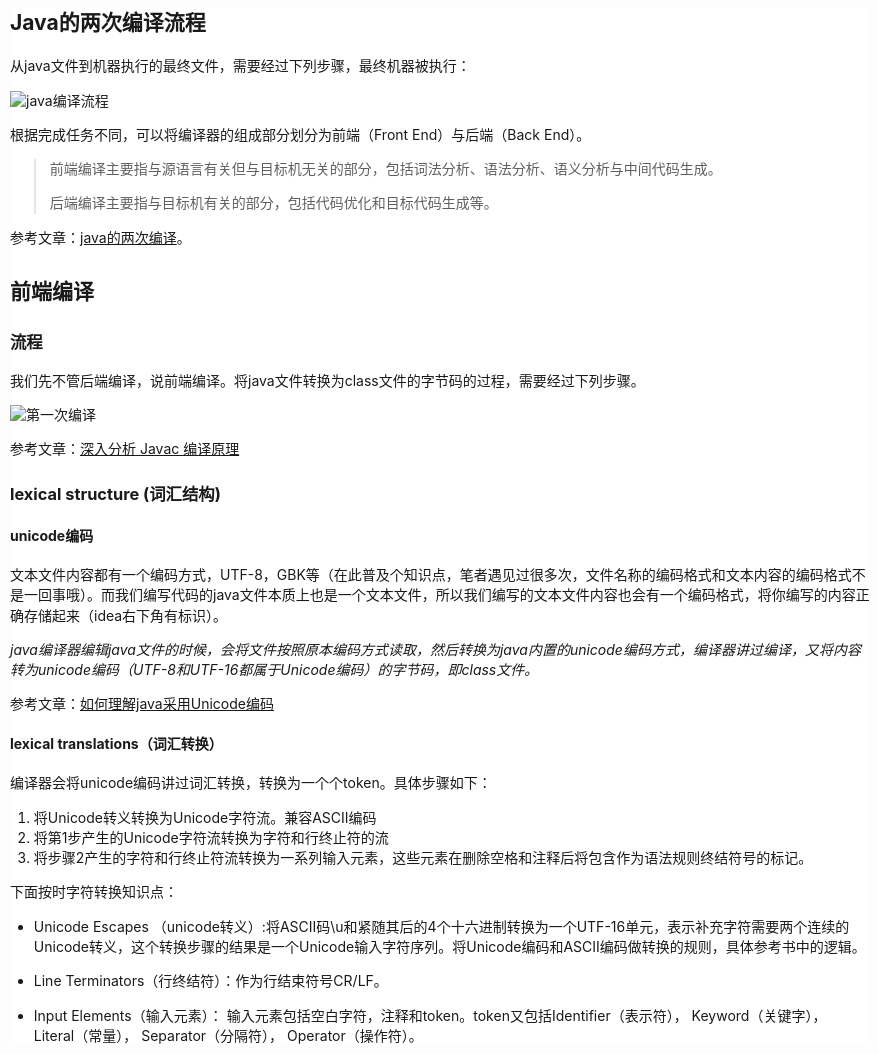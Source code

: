 

## Java的两次编译流程

​		从java文件到机器执行的最终文件，需要经过下列步骤，最终机器被执行：

![java编译流程](D:\Study\githup\helloWorld\知识体系\博客\jls读书笔记\java编译和类型\java编译流程.png)

根据完成任务不同，可以将编译器的组成部分划分为前端（Front End）与后端（Back End）。

> 前端编译主要指与源语言有关但与目标机无关的部分，包括词法分析、语法分析、语义分析与中间代码生成。
>
> 后端编译主要指与目标机有关的部分，包括代码优化和目标代码生成等。

参考文章：[java的两次编译](https://www.hollischuang.com/archives/2322)。

## 前端编译

### 流程

​		我们先不管后端编译，说前端编译。将java文件转换为class文件的字节码的过程，需要经过下列步骤。

![第一次编译](D:\Study\githup\helloWorld\知识体系\博客\jls读书笔记\java编译和类型\java第一次编译.png)

参考文章：[深入分析 Javac 编译原理](https://juejin.im/post/5b9fa2e5f265da0ad2217f84)

### lexical structure (词汇结构)

#### unicode编码

​		文本文件内容都有一个编码方式，UTF-8，GBK等（在此普及个知识点，笔者遇见过很多次，文件名称的编码格式和文本内容的编码格式不是一回事哦）。而我们编写代码的java文件本质上也是一个文本文件，所以我们编写的文本文件内容也会有一个编码格式，将你编写的内容正确存储起来（idea右下角有标识）。

​		*java编译器编辑java文件的时候，会将文件按照原本编码方式读取，然后转换为java内置的unicode编码方式，编译器讲过编译，又将内容转为unicode编码（UTF-8和UTF-16都属于Unicode编码）的字节码，即class文件。*

参考文章：[如何理解java采用Unicode编码](https://blog.csdn.net/gjb724332682/article/details/43229563)

#### lexical translations（词汇转换）

编译器会将unicode编码讲过词汇转换，转换为一个个token。具体步骤如下：

1. 将Unicode转义转换为Unicode字符流。兼容ASCII编码
2. 将第1步产生的Unicode字符流转换为字符和行终止符的流
3. 将步骤2产生的字符和行终止符流转换为一系列输入元素，这些元素在删除空格和注释后将包含作为语法规则终结符号的标记。

下面按时字符转换知识点：

- Unicode Escapes （unicode转义）:将ASCII码\u和紧随其后的4个十六进制转换为一个UTF-16单元，表示补充字符需要两个连续的Unicode转义，这个转换步骤的结果是一个Unicode输入字符序列。将Unicode编码和ASCII编码做转换的规则，具体参考书中的逻辑。

- Line Terminators（行终结符）：作为行结束符号CR/LF。

- Input Elements（输入元素）： 输入元素包括空白字符，注释和token。token又包括Identifier（表示符），
  Keyword（关键字），
  Literal（常量）， Separator（分隔符），
  Operator（操作符）。
